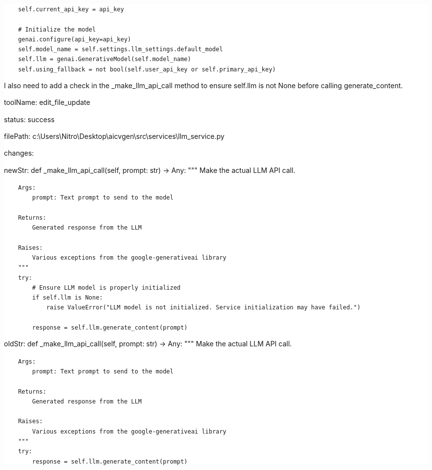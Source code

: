         self.current_api_key = api_key

        # Initialize the model
        genai.configure(api_key=api_key)
        self.model_name = self.settings.llm_settings.default_model
        self.llm = genai.GenerativeModel(self.model_name)
        self.using_fallback = not bool(self.user_api_key or self.primary_api_key)


I also need to add a check in the _make_llm_api_call method to ensure self.llm is not None before calling generate_content.


toolName: edit_file_update

status: success


filePath: c:\Users\Nitro\Desktop\aicvgen\src\services\llm_service.py

changes:

newStr:     def _make_llm_api_call(self, prompt: str) -> Any:
        """
        Make the actual LLM API call.

        Args:
            prompt: Text prompt to send to the model

        Returns:
            Generated response from the LLM

        Raises:
            Various exceptions from the google-generativeai library
        """
        try:
            # Ensure LLM model is properly initialized
            if self.llm is None:
                raise ValueError("LLM model is not initialized. Service initialization may have failed.")

            response = self.llm.generate_content(prompt)

oldStr:     def _make_llm_api_call(self, prompt: str) -> Any:
        """
        Make the actual LLM API call.

        Args:
            prompt: Text prompt to send to the model

        Returns:
            Generated response from the LLM

        Raises:
            Various exceptions from the google-generativeai library
        """
        try:
            response = self.llm.generate_content(prompt)
